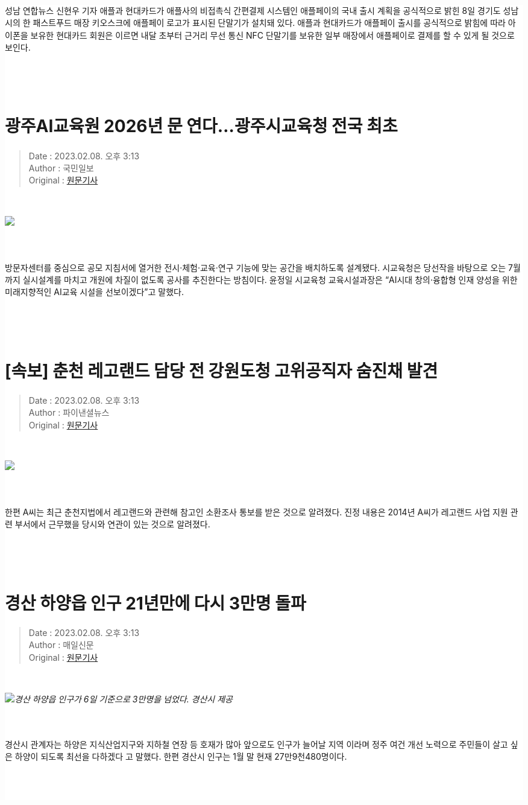성남 연합뉴스 신현우 기자 애플과 현대카드가 애플사의 비접촉식 간편결제 시스템인 애플페이의 국내 출시 계획을 공식적으로 밝힌 8일 경기도 성남시의 한 패스트푸드 매장 키오스크에 애플페이 로고가 표시된 단말기가 설치돼 있다. 애플과 현대카드가 애플페이 출시를 공식적으로 밝힘에 따라 아이폰을 보유한 현대카드 회원은 이르면 내달 초부터 근거리 무선 통신 NFC 단말기를 보유한 일부 매장에서 애플페이로 결제를 할 수 있게 될 것으로 보인다.  
<br/><br/><br/>  

  
# 광주AI교육원 2026년 문 연다…광주시교육청 전국 최초  
  
> Date : 2023.02.08. 오후 3:13  
> Author : 국민일보  
> Original : [원문기사](https://n.news.naver.com/mnews/article/005/0001585470?sid=102)  
<br/>  
  
<img src="https://imgnews.pstatic.net/image/005/2023/02/08/2023020815102349949_1675836623_0017940110_20230208151304605.jpg?type=w647" id="img1"></img>  
<br/><br/>  
  
방문자센터를 중심으로 공모 지침서에 열거한 전시·체험·교육·연구 기능에 맞는 공간을 배치하도록 설계됐다.
시교육청은 당선작을 바탕으로 오는 7월까지 실시설계를 마치고 개원에 차질이 없도록 공사를 추진한다는 방침이다.
윤정일 시교육청 교육시설과장은 “AI시대 창의·융합형 인재 양성을 위한 미래지향적인 AI교육 시설을 선보이겠다”고 말했다.  
<br/><br/><br/>  

  
# [속보]  춘천 레고랜드 담당 전 강원도청 고위공직자 숨진채 발견  
  
> Date : 2023.02.08. 오후 3:13  
> Author : 파이낸셜뉴스  
> Original : [원문기사](https://n.news.naver.com/mnews/article/014/0004966224?sid=102)  
<br/>  
  
<img src="https://imgnews.pstatic.net/image/014/2023/02/08/0004966224_001_20230208151302134.jpg?type=w647" id="img1"></img>  
<br/><br/>  
  
한편 A씨는 최근 춘천지법에서 레고랜드와 관련해 참고인 소환조사 통보를 받은 것으로 알려졌다.
진정 내용은 2014년 A씨가 레고랜드 사업 지원 관련 부서에서 근무했을 당시와 연관이 있는 것으로 알려졌다.  
<br/><br/><br/>  

  
# 경산 하양읍 인구 21년만에 다시 3만명 돌파  
  
> Date : 2023.02.08. 오후 3:13  
> Author : 매일신문  
> Original : [원문기사](https://n.news.naver.com/mnews/article/088/0000797514?sid=102)  
<br/>  
  
<img src="https://imgnews.pstatic.net/image/088/2023/02/08/0000797514_001_20230208151301169.jpg?type=w647" id="img1"></img><em class="img_desc">경산 하양읍 인구가 6일 기준으로 3만명을 넘었다. 경산시 제공</em>  
<br/><br/>  
  
경산시 관계자는 하양은 지식산업지구와 지하철 연장 등 호재가 많아 앞으로도 인구가 늘어날 지역 이라며 정주 여건 개선 노력으로 주민들이 살고 싶은 하양이 되도록 최선을 다하겠다 고 말했다.
한편 경산시 인구는 1월 말 현재 27만9천480명이다.  
<br/><br/><br/>  
